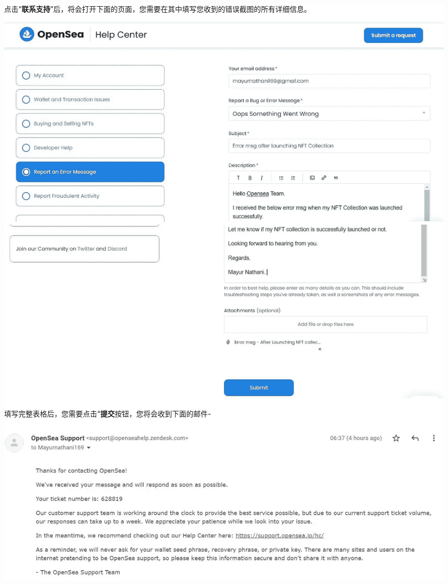 点击“**联系支持**”后，将会打开下面的页面，您需要在其中填写您收到的错误截图的所有详细信息。

![](img/dd369b1a8011a6f469ca918dcbd516e9.png)![](img/109bc6f4df441558e8ca6bc159fd941a.png)

填写完整表格后，您需要点击“**提交**按钮，您将会收到下面的邮件-

![](img/b365f1c6874962bae80a3b1b787ed6e2.png)
